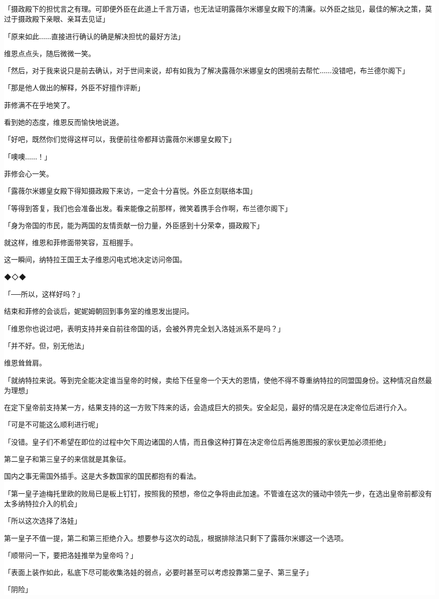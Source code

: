 「摄政殿下的担忧言之有理。可即便外臣在此道上千言万语，也无法证明露薇尔米娜皇女殿下的清廉。以外臣之拙见，最佳的解决之策，莫过于摄政殿下亲眼、亲耳去见证」

「原来如此……直接进行确认的确是解决担忧的最好方法」

维恩点点头，随后微微一笑。

「然后，对于我来说只是前去确认，对于世间来说，却有如我为了解决露薇尔米娜皇女的困境前去帮忙……没错吧，布兰德尔阁下」

「那是他人做出的解释，外臣不好擅作评断」

菲修满不在乎地笑了。

看到她的态度，维恩反而愉快地说道。

「好吧，既然你们觉得这样可以，我便前往帝都拜访露薇尔米娜皇女殿下」

「噢噢……！」

菲修会心一笑。

「露薇尔米娜皇女殿下得知摄政殿下来访，一定会十分喜悦。外臣立刻联络本国」

「等得到答复，我们也会准备出发。看来能像之前那样，微笑着携手合作啊，布兰德尔阁下」

「身为帝国的市民，能为两国的友情贡献一份力量，外臣感到十分荣幸，摄政殿下」

就这样，维恩和菲修面带笑容，互相握手。

这一瞬间，纳特拉王国王太子维恩闪电式地决定访问帝国。

◆◇◆

「──所以，这样好吗？」

结束和菲修的会谈后，妮妮姆朝回到事务室的维恩发出提问。

「维恩你也说过吧，表明支持并亲自前往帝国的话，会被外界完全划入洛娃派系不是吗？」

「并不好。但，别无他法」

维恩耸耸肩。

「就纳特拉来说。等到完全能决定谁当皇帝的时候，卖给下任皇帝一个天大的恩情，使他不得不尊重纳特拉的同盟国身份。这种情况自然最为理想」

在定下皇帝前支持某一方，结果支持的这一方败下阵来的话，会造成巨大的损失。安全起见，最好的情况是在决定帝位后进行介入。

「可是不可能这么顺利进行呢」

「没错。皇子们不希望在即位的过程中欠下周边诸国的人情，而且像这种打算在决定帝位后再施恩图报的家伙更加必须拒绝」

第二皇子和第三皇子的来信就是其象征。

国内之事无需国外插手。这是大多数国家的国民都抱有的看法。

「第一皇子迪梅托里欧的败局已是板上钉钉，按照我的预想，帝位之争将由此加速。不管谁在这次的骚动中领先一步，在选出皇帝前都没有太多纳特拉介入的机会」

「所以这次选择了洛娃」

第一皇子不值一提，第二和第三拒绝介入。想要参与这次的动乱，根据排除法只剩下了露薇尔米娜这一个选项。

「顺带问一下，要把洛娃推举为皇帝吗？」

「表面上装作如此，私底下尽可能收集洛娃的弱点，必要时甚至可以考虑投靠第二皇子、第三皇子」

「阴险」
